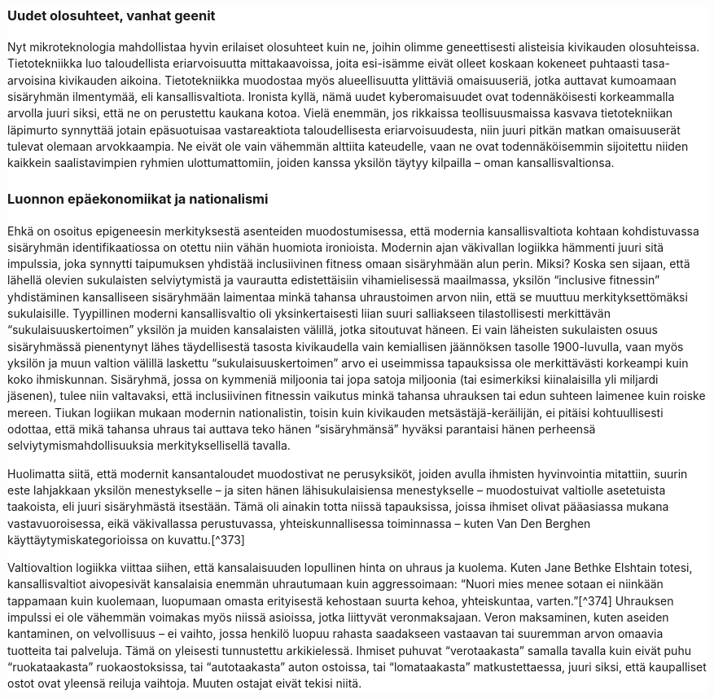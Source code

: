 ### Uudet olosuhteet, vanhat geenit

Nyt mikroteknologia mahdollistaa hyvin erilaiset olosuhteet kuin ne, joihin olimme geneettisesti alisteisia kivikauden olosuhteissa. Tietotekniikka luo taloudellista eriarvoisuutta mittakaavoissa, joita esi-isämme eivät olleet koskaan kokeneet puhtaasti tasa-arvoisina kivikauden aikoina. Tietotekniikka muodostaa myös alueellisuutta ylittäviä omaisuuseriä, jotka auttavat kumoamaan sisäryhmän ilmentymää, eli kansallisvaltiota. Ironista kyllä, nämä uudet kyberomaisuudet ovat todennäköisesti korkeammalla arvolla juuri siksi, että ne on perustettu kaukana kotoa. Vielä enemmän, jos rikkaissa teollisuusmaissa kasvava tietotekniikan läpimurto synnyttää jotain epäsuotuisaa vastareaktiota taloudellisesta eriarvoisuudesta, niin juuri pitkän matkan omaisuuserät tulevat olemaan arvokkaampia. Ne eivät ole vain vähemmän alttiita kateudelle, vaan ne ovat todennäköisemmin sijoitettu niiden kaikkein saalistavimpien ryhmien ulottumattomiin, joiden kanssa yksilön täytyy kilpailla – oman kansallisvaltionsa.

### Luonnon epäekonomiikat ja nationalismi

Ehkä on osoitus epigeneesin merkityksestä asenteiden muodostumisessa, että modernia kansallisvaltiota kohtaan kohdistuvassa sisäryhmän identifikaatiossa on otettu niin vähän huomiota ironioista. Modernin ajan väkivallan logiikka hämmenti juuri sitä impulssia, joka synnytti taipumuksen yhdistää inclusiivinen fitness omaan sisäryhmään alun perin. Miksi? Koska sen sijaan, että lähellä olevien sukulaisten selviytymistä ja vaurautta edistettäisiin vihamielisessä maailmassa, yksilön “inclusive fitnessin” yhdistäminen kansalliseen sisäryhmään laimentaa minkä tahansa uhraustoimen arvon niin, että se muuttuu merkityksettömäksi sukulaisille. Tyypillinen moderni kansallisvaltio oli yksinkertaisesti liian suuri salliakseen tilastollisesti merkittävän “sukulaisuuskertoimen” yksilön ja muiden kansalaisten välillä, jotka sitoutuvat häneen. Ei vain läheisten sukulaisten osuus sisäryhmässä pienentynyt lähes täydellisestä tasosta kivikaudella vain kemiallisen jäännöksen tasolle 1900-luvulla, vaan myös yksilön ja muun valtion välillä laskettu “sukulaisuuskertoimen” arvo ei useimmissa tapauksissa ole merkittävästi korkeampi kuin koko ihmiskunnan. Sisäryhmä, jossa on kymmeniä miljoonia tai jopa satoja miljoonia (tai esimerkiksi kiinalaisilla yli miljardi jäsenen), tulee niin valtavaksi, että inclusiivinen fitnessin vaikutus minkä tahansa uhrauksen tai edun suhteen laimenee kuin roiske mereen. Tiukan logiikan mukaan modernin nationalistin, toisin kuin kivikauden metsästäjä-keräilijän, ei pitäisi kohtuullisesti odottaa, että mikä tahansa uhraus tai auttava teko hänen “sisäryhmänsä” hyväksi parantaisi hänen perheensä selviytymismahdollisuuksia merkityksellisellä tavalla.

Huolimatta siitä, että modernit kansantaloudet muodostivat ne perusyksiköt, joiden avulla ihmisten hyvinvointia mitattiin, suurin este lahjakkaan yksilön menestykselle – ja siten hänen lähisukulaisiensa menestykselle – muodostuivat valtiolle asetetuista taakoista, eli juuri sisäryhmästä itsestään. Tämä oli ainakin totta niissä tapauksissa, joissa ihmiset olivat pääasiassa mukana vastavuoroisessa, eikä väkivallassa perustuvassa, yhteiskunnallisessa toiminnassa – kuten Van Den Berghen käyttäytymiskategorioissa on kuvattu.[^373]

Valtiovaltion logiikka viittaa siihen, että kansalaisuuden lopullinen hinta on uhraus ja kuolema. Kuten Jane Bethke Elshtain totesi, kansallisvaltiot aivopesivät kansalaisia enemmän uhrautumaan kuin aggressoimaan: “Nuori mies menee sotaan ei niinkään tappamaan kuin kuolemaan, luopumaan omasta erityisestä kehostaan suurta kehoa, yhteiskuntaa, varten.”[^374] Uhrauksen impulssi ei ole vähemmän voimakas myös niissä asioissa, jotka liittyvät veronmaksajaan. Veron maksaminen, kuten aseiden kantaminen, on velvollisuus – ei vaihto, jossa henkilö luopuu rahasta saadakseen vastaavan tai suuremman arvon omaavia tuotteita tai palveluja. Tämä on yleisesti tunnustettu arkikielessä. Ihmiset puhuvat “verotaakasta” samalla tavalla kuin eivät puhu “ruokataakasta” ruokaostoksissa, tai “autotaakasta” auton ostoissa, tai “lomataakasta” matkustettaessa, juuri siksi, että kaupalliset ostot ovat yleensä reiluja vaihtoja. Muuten ostajat eivät tekisi niitä.
